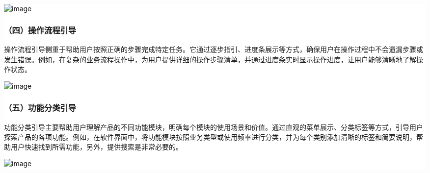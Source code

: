 ![image](https://prod-files-secure.s3.us-west-2.amazonaws.com/a7a0cc5a-89b9-4cda-8686-1fba0ca52f40/3ccca822-73a8-4b56-afdd-e76454a56970/image.png?X-Amz-Algorithm=AWS4-HMAC-SHA256&X-Amz-Content-Sha256=UNSIGNED-PAYLOAD&X-Amz-Credential=ASIAZI2LB466QSQXFWUA%2F20251017%2Fus-west-2%2Fs3%2Faws4_request&X-Amz-Date=20251017T162623Z&X-Amz-Expires=3600&X-Amz-Security-Token=IQoJb3JpZ2luX2VjEP3%2F%2F%2F%2F%2F%2F%2F%2F%2F%2FwEaCXVzLXdlc3QtMiJGMEQCIFJJkKUUpWGy7t2RmvJv3UobxsPyjg%2B1fJfmQEAF1nVRAiBRwqedKrGulajJT2Xp26I6ftpALzFaelw8L2BVlNHvdCqIBAim%2F%2F%2F%2F%2F%2F%2F%2F%2F%2F8BEAAaDDYzNzQyMzE4MzgwNSIMw6A4e8GeV6vcDAPUKtwDjNPJTQDvnPPbHNaeZjyrcNqXsAaUFeMJFGLwAMQUgjpcwGcv0%2FCTAlSf7hQARvP98vUQ0sSRB%2B7rRVNYt1aY5Kce2igz4kVCdtLz6WcaKEtnCslTfapEv%2BRud0kiFvG1ZZZx682rt%2FafIw51Utvy8qdR%2FgBzE%2BP6C6%2BPmW22pffO2v7BhcaEhx%2BtRZfaUy5bOJKaQoBzZkLGPAODDj4oP9BVSMUuSl1gZTUNXQk8YqbQFSaDO1sWYo206wSmAXXJ%2BPF5cJ00Hkj7noJ2%2F8o%2FO0C1bPmdT%2FnkkPsTszJ6%2FT6VKM7SOoSuFuP2O2pp1E7%2BUwQlKX%2FnfPjWzucCj91eg92vh%2B3FI4bWaFwf3HOk9yexqwjZ0bjF9kuL%2FUjVwD93ZyYlEj2URkbpqwKI8n7H3LJ7kbRCCpusBn%2BdfYyyoru%2FaCJsRGYEV%2BHvjhfl1is1d6bg25al37JCjpfz%2Bxw0f3Oh0%2FHjRx1iMFZ4YTpp4ZqEvJyzJPF6wDfefQrcjL9ybPqqxpXYQQeYLq%2Fn%2BRzjz8l4dssNKqSI5aBR6%2Baho702%2BGE%2FZTRBt%2Bwi6rRPa7Hp2%2Fuh1W%2FkkdLEXgoISv0LjCU66XWV3wpbEeiju1KiRzvKNF8oTpD0eg6yYvQwtfnIxwY6pgE0ZxWJsCLb8tD%2FseTnjp%2Brv%2FaKEOBFnpFJJdUJiHbmurlIEeNxc7%2Fdx0%2BFDtcE6eZ0k%2BEULB6NjL7R59eGG15KiU22uWC8WwuZcg5oiAbxs6F2C4n49tArbcD94E35PDJ9JQ0DMiguqZKtlZNJtvfWvqeSRl%2BoLSYR%2BojS9TYe3iiIx0Ry6oX0vZ8swnCD6txKVRVFbhOjFgGXHucABcvEfh7TAmuY&X-Amz-Signature=a7296f72acdb51c627772fdfa4f69dcd950f7ece17c0df135db72e04bfaaa384&X-Amz-SignedHeaders=host&x-amz-checksum-mode=ENABLED&x-id=GetObject)

### （四）操作流程引导

操作流程引导侧重于帮助用户按照正确的步骤完成特定任务。它通过逐步指引、进度条展示等方式，确保用户在操作过程中不会遗漏步骤或发生错误。例如，在复杂的业务流程操作中，为用户提供详细的操作步骤清单，并通过进度条实时显示操作进度，让用户能够清晰地了解操作状态。

![image](https://prod-files-secure.s3.us-west-2.amazonaws.com/a7a0cc5a-89b9-4cda-8686-1fba0ca52f40/98067f55-5279-45aa-8886-ea2ae3be3e96/image.png?X-Amz-Algorithm=AWS4-HMAC-SHA256&X-Amz-Content-Sha256=UNSIGNED-PAYLOAD&X-Amz-Credential=ASIAZI2LB466QSQXFWUA%2F20251017%2Fus-west-2%2Fs3%2Faws4_request&X-Amz-Date=20251017T162623Z&X-Amz-Expires=3600&X-Amz-Security-Token=IQoJb3JpZ2luX2VjEP3%2F%2F%2F%2F%2F%2F%2F%2F%2F%2FwEaCXVzLXdlc3QtMiJGMEQCIFJJkKUUpWGy7t2RmvJv3UobxsPyjg%2B1fJfmQEAF1nVRAiBRwqedKrGulajJT2Xp26I6ftpALzFaelw8L2BVlNHvdCqIBAim%2F%2F%2F%2F%2F%2F%2F%2F%2F%2F8BEAAaDDYzNzQyMzE4MzgwNSIMw6A4e8GeV6vcDAPUKtwDjNPJTQDvnPPbHNaeZjyrcNqXsAaUFeMJFGLwAMQUgjpcwGcv0%2FCTAlSf7hQARvP98vUQ0sSRB%2B7rRVNYt1aY5Kce2igz4kVCdtLz6WcaKEtnCslTfapEv%2BRud0kiFvG1ZZZx682rt%2FafIw51Utvy8qdR%2FgBzE%2BP6C6%2BPmW22pffO2v7BhcaEhx%2BtRZfaUy5bOJKaQoBzZkLGPAODDj4oP9BVSMUuSl1gZTUNXQk8YqbQFSaDO1sWYo206wSmAXXJ%2BPF5cJ00Hkj7noJ2%2F8o%2FO0C1bPmdT%2FnkkPsTszJ6%2FT6VKM7SOoSuFuP2O2pp1E7%2BUwQlKX%2FnfPjWzucCj91eg92vh%2B3FI4bWaFwf3HOk9yexqwjZ0bjF9kuL%2FUjVwD93ZyYlEj2URkbpqwKI8n7H3LJ7kbRCCpusBn%2BdfYyyoru%2FaCJsRGYEV%2BHvjhfl1is1d6bg25al37JCjpfz%2Bxw0f3Oh0%2FHjRx1iMFZ4YTpp4ZqEvJyzJPF6wDfefQrcjL9ybPqqxpXYQQeYLq%2Fn%2BRzjz8l4dssNKqSI5aBR6%2Baho702%2BGE%2FZTRBt%2Bwi6rRPa7Hp2%2Fuh1W%2FkkdLEXgoISv0LjCU66XWV3wpbEeiju1KiRzvKNF8oTpD0eg6yYvQwtfnIxwY6pgE0ZxWJsCLb8tD%2FseTnjp%2Brv%2FaKEOBFnpFJJdUJiHbmurlIEeNxc7%2Fdx0%2BFDtcE6eZ0k%2BEULB6NjL7R59eGG15KiU22uWC8WwuZcg5oiAbxs6F2C4n49tArbcD94E35PDJ9JQ0DMiguqZKtlZNJtvfWvqeSRl%2BoLSYR%2BojS9TYe3iiIx0Ry6oX0vZ8swnCD6txKVRVFbhOjFgGXHucABcvEfh7TAmuY&X-Amz-Signature=92e633146b90dea32d46f46897f0b8e76af27859a1bb1a274ec77b6e5e789f30&X-Amz-SignedHeaders=host&x-amz-checksum-mode=ENABLED&x-id=GetObject)

### （五）功能分类引导

功能分类引导主要帮助用户理解产品的不同功能模块，明确每个模块的使用场景和价值。通过直观的菜单展示、分类标签等方式，引导用户探索产品的各项功能。例如，在软件界面中，将功能模块按照业务类型或使用频率进行分类，并为每个类别添加清晰的标签和简要说明，帮助用户快速找到所需功能，另外，提供搜索是非常必要的。

![image](https://prod-files-secure.s3.us-west-2.amazonaws.com/a7a0cc5a-89b9-4cda-8686-1fba0ca52f40/2f2387b9-78f5-49a2-bd03-52e1899f6ede/image.png?X-Amz-Algorithm=AWS4-HMAC-SHA256&X-Amz-Content-Sha256=UNSIGNED-PAYLOAD&X-Amz-Credential=ASIAZI2LB466QSQXFWUA%2F20251017%2Fus-west-2%2Fs3%2Faws4_request&X-Amz-Date=20251017T162623Z&X-Amz-Expires=3600&X-Amz-Security-Token=IQoJb3JpZ2luX2VjEP3%2F%2F%2F%2F%2F%2F%2F%2F%2F%2FwEaCXVzLXdlc3QtMiJGMEQCIFJJkKUUpWGy7t2RmvJv3UobxsPyjg%2B1fJfmQEAF1nVRAiBRwqedKrGulajJT2Xp26I6ftpALzFaelw8L2BVlNHvdCqIBAim%2F%2F%2F%2F%2F%2F%2F%2F%2F%2F8BEAAaDDYzNzQyMzE4MzgwNSIMw6A4e8GeV6vcDAPUKtwDjNPJTQDvnPPbHNaeZjyrcNqXsAaUFeMJFGLwAMQUgjpcwGcv0%2FCTAlSf7hQARvP98vUQ0sSRB%2B7rRVNYt1aY5Kce2igz4kVCdtLz6WcaKEtnCslTfapEv%2BRud0kiFvG1ZZZx682rt%2FafIw51Utvy8qdR%2FgBzE%2BP6C6%2BPmW22pffO2v7BhcaEhx%2BtRZfaUy5bOJKaQoBzZkLGPAODDj4oP9BVSMUuSl1gZTUNXQk8YqbQFSaDO1sWYo206wSmAXXJ%2BPF5cJ00Hkj7noJ2%2F8o%2FO0C1bPmdT%2FnkkPsTszJ6%2FT6VKM7SOoSuFuP2O2pp1E7%2BUwQlKX%2FnfPjWzucCj91eg92vh%2B3FI4bWaFwf3HOk9yexqwjZ0bjF9kuL%2FUjVwD93ZyYlEj2URkbpqwKI8n7H3LJ7kbRCCpusBn%2BdfYyyoru%2FaCJsRGYEV%2BHvjhfl1is1d6bg25al37JCjpfz%2Bxw0f3Oh0%2FHjRx1iMFZ4YTpp4ZqEvJyzJPF6wDfefQrcjL9ybPqqxpXYQQeYLq%2Fn%2BRzjz8l4dssNKqSI5aBR6%2Baho702%2BGE%2FZTRBt%2Bwi6rRPa7Hp2%2Fuh1W%2FkkdLEXgoISv0LjCU66XWV3wpbEeiju1KiRzvKNF8oTpD0eg6yYvQwtfnIxwY6pgE0ZxWJsCLb8tD%2FseTnjp%2Brv%2FaKEOBFnpFJJdUJiHbmurlIEeNxc7%2Fdx0%2BFDtcE6eZ0k%2BEULB6NjL7R59eGG15KiU22uWC8WwuZcg5oiAbxs6F2C4n49tArbcD94E35PDJ9JQ0DMiguqZKtlZNJtvfWvqeSRl%2BoLSYR%2BojS9TYe3iiIx0Ry6oX0vZ8swnCD6txKVRVFbhOjFgGXHucABcvEfh7TAmuY&X-Amz-Signature=07c5292aa31d7f7c26cbcd32d3241f3e6bde7dfb22b7da6bdd04ca0473a8e473&X-Amz-SignedHeaders=host&x-amz-checksum-mode=ENABLED&x-id=GetObject)
